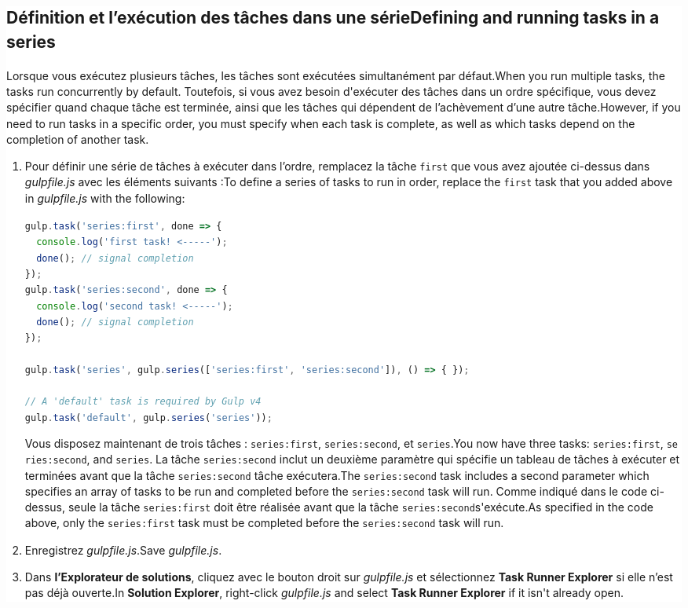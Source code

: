 ## <a name="defining-and-running-tasks-in-a-series"></a><span data-ttu-id="4199a-191">Définition et l’exécution des tâches dans une série</span><span class="sxs-lookup"><span data-stu-id="4199a-191">Defining and running tasks in a series</span></span>

<span data-ttu-id="4199a-192">Lorsque vous exécutez plusieurs tâches, les tâches sont exécutées simultanément par défaut.</span><span class="sxs-lookup"><span data-stu-id="4199a-192">When you run multiple tasks, the tasks run concurrently by default.</span></span> <span data-ttu-id="4199a-193">Toutefois, si vous avez besoin d'exécuter des tâches dans un ordre spécifique, vous devez spécifier quand chaque tâche est terminée, ainsi que les tâches qui dépendent de l’achèvement d’une autre tâche.</span><span class="sxs-lookup"><span data-stu-id="4199a-193">However, if you need to run tasks in a specific order, you must specify when each task is complete, as well as which tasks depend on the completion of another task.</span></span>

1.  <span data-ttu-id="4199a-194">Pour définir une série de tâches à exécuter dans l’ordre, remplacez la tâche `first` que vous avez ajoutée ci-dessus dans *gulpfile.js* avec les éléments suivants :</span><span class="sxs-lookup"><span data-stu-id="4199a-194">To define a series of tasks to run in order, replace the `first` task that you added above in *gulpfile.js* with the following:</span></span>

    ```javascript
    gulp.task('series:first', done => {
      console.log('first task! <-----');
      done(); // signal completion
    });
    gulp.task('series:second', done => {
      console.log('second task! <-----');
      done(); // signal completion
    });

    gulp.task('series', gulp.series(['series:first', 'series:second']), () => { });

    // A 'default' task is required by Gulp v4
    gulp.task('default', gulp.series('series'));
    ```
 
    <span data-ttu-id="4199a-195">Vous disposez maintenant de trois tâches : `series:first`, `series:second`, et `series`.</span><span class="sxs-lookup"><span data-stu-id="4199a-195">You now have three tasks: `series:first`, `series:second`, and `series`.</span></span> <span data-ttu-id="4199a-196">La tâche `series:second` inclut un deuxième paramètre qui spécifie un tableau de tâches à exécuter et terminées avant que la tâche `series:second` tâche exécutera.</span><span class="sxs-lookup"><span data-stu-id="4199a-196">The `series:second` task includes a second parameter which specifies an array of tasks to be run and completed before the `series:second` task will run.</span></span> <span data-ttu-id="4199a-197">Comme indiqué dans le code ci-dessus, seule la tâche `series:first` doit être réalisée avant que la tâche `series:second`s'exécute.</span><span class="sxs-lookup"><span data-stu-id="4199a-197">As specified in the code above, only the `series:first` task must be completed before the `series:second` task will run.</span></span>

2.  <span data-ttu-id="4199a-198">Enregistrez *gulpfile.js*.</span><span class="sxs-lookup"><span data-stu-id="4199a-198">Save *gulpfile.js*.</span></span>

3.  <span data-ttu-id="4199a-199">Dans **l’Explorateur de solutions**, cliquez avec le bouton droit sur *gulpfile.js* et sélectionnez **Task Runner Explorer** si elle n’est pas déjà ouverte.</span><span class="sxs-lookup"><span data-stu-id="4199a-199">In **Solution Explorer**, right-click *gulpfile.js* and select **Task Runner Explorer** if it isn't already open.</span></span>

